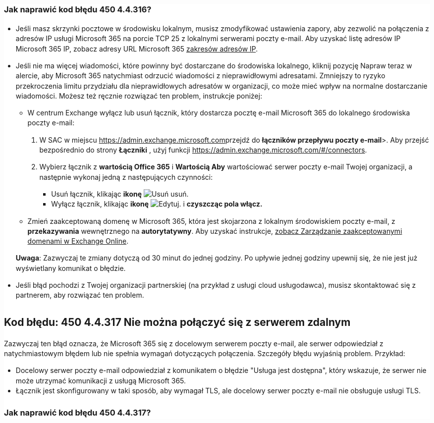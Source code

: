 ### <a name="how-do-i-fix-error-code-450-44316"></a>Jak naprawić kod błędu 450 4.4.316?

- Jeśli masz skrzynki pocztowe w środowisku lokalnym, musisz zmodyfikować ustawienia zapory, aby zezwolić na połączenia z adresów IP usługi Microsoft 365 na porcie TCP 25 z lokalnymi serwerami poczty e-mail. Aby uzyskać listę adresów IP Microsoft 365 IP, zobacz adresy URL Microsoft 365 [zakresów adresów IP](../../enterprise/urls-and-ip-address-ranges.md).

- Jeśli nie ma więcej wiadomości, które powinny być dostarczane do środowiska lokalnego,  kliknij pozycję Napraw teraz w alercie, aby Microsoft 365 natychmiast odrzucić wiadomości z nieprawidłowymi adresatami. Zmniejszy to ryzyko przekroczenia limitu przydziału dla nieprawidłowych adresatów w organizacji, co może mieć wpływ na normalne dostarczanie wiadomości. Możesz też ręcznie rozwiązać ten problem, instrukcje poniżej:

  - W centrum Exchange wyłącz lub usuń łącznik, który dostarcza pocztę e-mail Microsoft 365 do lokalnego środowiska poczty e-mail:

    1. W SAC w miejscu <https://admin.exchange.microsoft.com>przejdź do **łączników przepływu poczty e-mail**\>. Aby przejść bezpośrednio do strony **Łączniki** , użyj funkcji <https://admin.exchange.microsoft.com/#/connectors>.

    2. Wybierz łącznik z **wartością Office 365** i  **Wartością Aby** wartościować serwer poczty  e-mail Twojej organizacji, a następnie wykonaj jedną z następujących czynności:
       - Usuń łącznik, klikając **ikonę** ![Usuń usuń.](../../media/adf01106-cc79-475c-8673-065371c1897b.gif)
       - Wyłącz łącznik, klikając **ikonę** ![Edytuj.](../../media/ebd260e4-3556-4fb0-b0bb-cc489773042c.gif) i **czyszcząc pola włącz.**

  - Zmień zaakceptowaną domenę w Microsoft 365, która jest skojarzona z lokalnym środowiskiem poczty e-mail, z **przekazywania** wewnętrznego na **autorytatywny**. Aby uzyskać instrukcje, [zobacz Zarządzanie zaakceptowanymi domenami w Exchange Online](/exchange/mail-flow-best-practices/manage-accepted-domains/manage-accepted-domains).

  **Uwaga**: Zazwyczaj te zmiany dotyczą od 30 minut do jednej godziny. Po upływie jednej godziny upewnij się, że nie jest już wyświetlany komunikat o błędzie.

- Jeśli błąd pochodzi z Twojej organizacji partnerskiej (na przykład z usługi cloud usługodawca), musisz skontaktować się z partnerem, aby rozwiązać ten problem.

## <a name="error-code-450-44317-cannot-connect-to-remote-server"></a>Kod błędu: 450 4.4.317 Nie można połączyć się z serwerem zdalnym

Zazwyczaj ten błąd oznacza, że Microsoft 365 się z docelowym serwerem poczty e-mail, ale serwer odpowiedział z natychmiastowym błędem lub nie spełnia wymagań dotyczących połączenia. Szczegóły błędu wyjaśnią problem. Przykład:

- Docelowy serwer poczty e-mail odpowiedział z komunikatem o błędzie "Usługa jest dostępna", który wskazuje, że serwer nie może utrzymać komunikacji z usługą Microsoft 365.
- Łącznik jest skonfigurowany w taki sposób, aby wymagał TLS, ale docelowy serwer poczty e-mail nie obsługuje usługi TLS.

### <a name="how-do-i-fix-error-code-450-44317"></a>Jak naprawić kod błędu 450 4.4.317?
